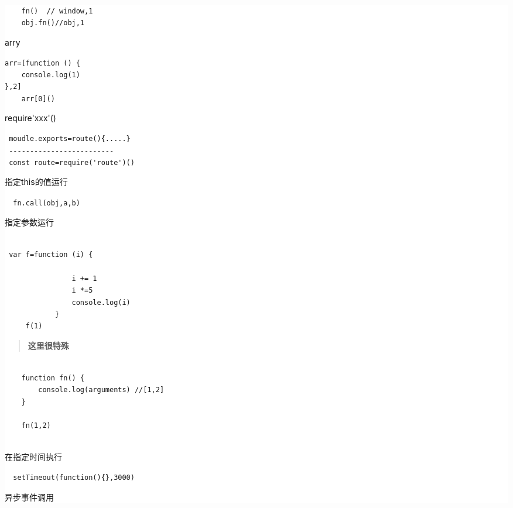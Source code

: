 ```
    fn()  // window,1
    obj.fn()//obj,1
```

arry

    arr=[function () {
        console.log(1)
    },2]
        arr[0]()
require'xxx'()
     
     moudle.exports=route(){.....}
     -------------------------  
     const route=require('route')()




指定this的值运行

      fn.call(obj,a,b)

指定参数运行

```

 var f=function (i) {
                
                i += 1
                i *=5
                console.log(i)
            }
     f(1)

```
> __这里很特殊__

```

    function fn() {
        console.log(arguments) //[1,2]
    }

    fn(1,2)


```



在指定时间执行


      setTimeout(function(){},3000)  



异步事件调用
